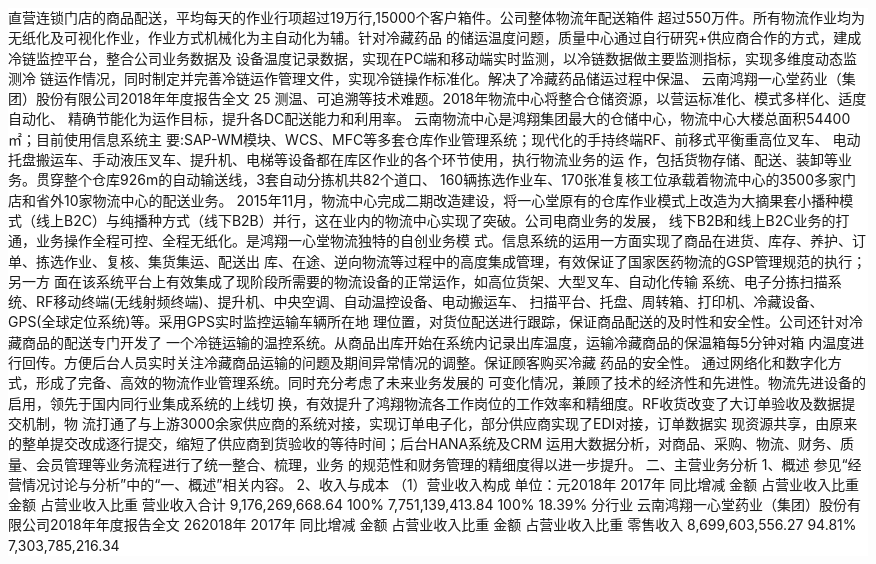 直营连锁门店的商品配送，平均每天的作业行项超过19万行,15000个客户箱件。公司整体物流年配送箱件
超过550万件。所有物流作业均为无纸化及可视化作业，作业方式机械化为主自动化为辅。针对冷藏药品
的储运温度问题，质量中心通过自行研究+供应商合作的方式，建成冷链监控平台，整合公司业务数据及
设备温度记录数据，实现在PC端和移动端实时监测，以冷链数据做主要监测指标，实现多维度动态监测冷
链运作情况，同时制定并完善冷链运作管理文件，实现冷链操作标准化。解决了冷藏药品储运过程中保温、
云南鸿翔一心堂药业（集团）股份有限公司2018年年度报告全文
25
测温、可追溯等技术难题。2018年物流中心将整合仓储资源，以营运标准化、模式多样化、适度自动化、
精确节能化为运作目标，提升各DC配送能力和利用率。
云南物流中心是鸿翔集团最大的仓储中心，物流中心大楼总面积54400㎡；目前使用信息系统主
要:SAP-WM模块、WCS、MFC等多套仓库作业管理系统；现代化的手持终端RF、前移式平衡重高位叉车、
电动托盘搬运车、手动液压叉车、提升机、电梯等设备都在库区作业的各个环节使用，执行物流业务的运
作，包括货物存储、配送、装卸等业务。贯穿整个仓库926m的自动输送线，3套自动分拣机共82个道口、
160辆拣选作业车、170张准复核工位承载着物流中心的3500多家门店和省外10家物流中心的配送业务。
2015年11月，物流中心完成二期改造建设，将一心堂原有的仓库作业模式上改造为大摘果套小播种模
式（线上B2C）与纯播种方式（线下B2B）并行，这在业内的物流中心实现了突破。公司电商业务的发展，
线下B2B和线上B2C业务的打通，业务操作全程可控、全程无纸化。是鸿翔一心堂物流独特的自创业务模
式。信息系统的运用一方面实现了商品在进货、库存、养护、订单、拣选作业、复核、集货集运、配送出
库、在途、逆向物流等过程中的高度集成管理，有效保证了国家医药物流的GSP管理规范的执行；另一方
面在该系统平台上有效集成了现阶段所需要的物流设备的正常运作，如高位货架、大型叉车、自动化传输
系统、电子分拣扫描系统、RF移动终端(无线射频终端)、提升机、中央空调、自动温控设备、电动搬运车、
扫描平台、托盘、周转箱、打印机、冷藏设备、GPS(全球定位系统)等。采用GPS实时监控运输车辆所在地
理位置，对货位配送进行跟踪，保证商品配送的及时性和安全性。公司还针对冷藏商品的配送专门开发了
一个冷链运输的温控系统。从商品出库开始在系统内记录出库温度，运输冷藏商品的保温箱每5分钟对箱
内温度进行回传。方便后台人员实时关注冷藏商品运输的问题及期间异常情况的调整。保证顾客购买冷藏
药品的安全性。
通过网络化和数字化方式，形成了完备、高效的物流作业管理系统。同时充分考虑了未来业务发展的
可变化情况，兼顾了技术的经济性和先进性。物流先进设备的启用，领先于国内同行业集成系统的上线切
换，有效提升了鸿翔物流各工作岗位的工作效率和精细度。RF收货改变了大订单验收及数据提交机制，物
流打通了与上游3000余家供应商的系统对接，实现订单电子化，部分供应商实现了EDI对接，订单数据实
现资源共享，由原来的整单提交改成逐行提交，缩短了供应商到货验收的等待时间；后台HANA系统及CRM
运用大数据分析，对商品、采购、物流、财务、质量、会员管理等业务流程进行了统一整合、梳理，业务
的规范性和财务管理的精细度得以进一步提升。
二、主营业务分析
1、概述
参见“经营情况讨论与分析”中的“一、概述”相关内容。
2、收入与成本
（1）营业收入构成
单位：元2018年
2017年
同比增减
金额
占营业收入比重
金额
占营业收入比重
营业收入合计
9,176,269,668.64
100%
7,751,139,413.84
100%
18.39%
分行业
云南鸿翔一心堂药业（集团）股份有限公司2018年年度报告全文
262018年
2017年
同比增减
金额
占营业收入比重
金额
占营业收入比重
零售收入
8,699,603,556.27
94.81%
7,303,785,216.34